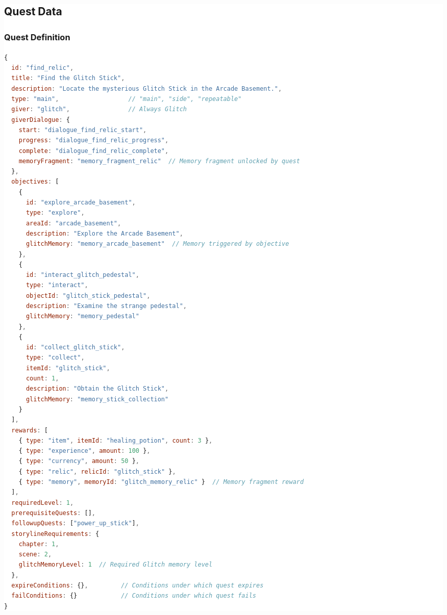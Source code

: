
## Quest Data

### Quest Definition

```javascript
{
  id: "find_relic",
  title: "Find the Glitch Stick",
  description: "Locate the mysterious Glitch Stick in the Arcade Basement.",
  type: "main",                   // "main", "side", "repeatable"
  giver: "glitch",                // Always Glitch
  giverDialogue: {
    start: "dialogue_find_relic_start",
    progress: "dialogue_find_relic_progress",
    complete: "dialogue_find_relic_complete",
    memoryFragment: "memory_fragment_relic"  // Memory fragment unlocked by quest
  },
  objectives: [
    { 
      id: "explore_arcade_basement",
      type: "explore", 
      areaId: "arcade_basement",
      description: "Explore the Arcade Basement",
      glitchMemory: "memory_arcade_basement"  // Memory triggered by objective
    },
    { 
      id: "interact_glitch_pedestal",
      type: "interact", 
      objectId: "glitch_stick_pedestal",
      description: "Examine the strange pedestal",
      glitchMemory: "memory_pedestal"
    },
    { 
      id: "collect_glitch_stick",
      type: "collect", 
      itemId: "glitch_stick", 
      count: 1,
      description: "Obtain the Glitch Stick",
      glitchMemory: "memory_stick_collection"
    }
  ],
  rewards: [
    { type: "item", itemId: "healing_potion", count: 3 },
    { type: "experience", amount: 100 },
    { type: "currency", amount: 50 },
    { type: "relic", relicId: "glitch_stick" },
    { type: "memory", memoryId: "glitch_memory_relic" }  // Memory fragment reward
  ],
  requiredLevel: 1,
  prerequisiteQuests: [],
  followupQuests: ["power_up_stick"],
  storylineRequirements: {
    chapter: 1,
    scene: 2,
    glitchMemoryLevel: 1  // Required Glitch memory level
  },
  expireConditions: {},         // Conditions under which quest expires
  failConditions: {}            // Conditions under which quest fails
}
```
